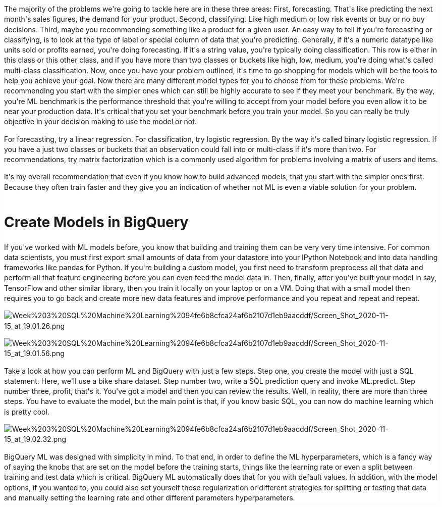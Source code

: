 The majority of the problems we're going to tackle here are in these three areas: First, forecasting. That's like predicting the next month's sales figures, the demand for your product. Second, classifying. Like high medium or low risk events or buy or no buy decisions. Third, maybe you recommending something like a product for a given user. An easy way to tell if you're forecasting or classifying, is to look at the type of label or special column of data that you're predicting. Generally, if it's a numeric datatype like units sold or profits earned, you're doing forecasting. If it's a string value, you're typically doing classification. This row is either in this class or this other class, and if you have more than two classes or buckets like high, low, medium, you're doing what's called multi-class classification. Now, once you have your problem outlined, it's time to go shopping for models which will be the tools to help you achieve your goal. Now there are many different model types for you to choose from for these problems. We're recommending you start with the simpler ones which can still be highly accurate to see if they meet your benchmark. By the way, you're ML benchmark is the performance threshold that you're willing to accept from your model before you even allow it to be near your production data. It's critical that you set your benchmark before you train your model. So you can really be truly objective in your decision making to use the model or not.

For forecasting, try a linear regression. For classification, try logistic regression. By the way it's called binary logistic regression. If you have a just two classes or buckets that an observation could fall into or multi-class if it's more than two. For recommendations, try matrix factorization which is a commonly used algorithm for problems involving a matrix of users and items.

It's my overall recommendation that even if you know how to build advanced models, that you start with the simpler ones first. Because they often train faster and they give you an indication of whether not ML is even a viable solution for your problem.

# Create Models in BigQuery

If you've worked with ML models before, you know that building and training them can be very very time intensive. For common data scientists, you must first export small amounts of data from your datastore into your IPython Notebook and into data handling frameworks like pandas for Python. If you're building a custom model, you first need to transform preprocess all that data and perform all that feature engineering before you can even feed the model data in. Then, finally, after you've built your model in say, TensorFlow and other similar library, then you train it locally on your laptop or on a VM. Doing that with a small model then requires you to go back and create more new data features and improve performance and you repeat and repeat and repeat.

![Week%203%20SQL%20Machine%20Learning%2094fe6b8cfca24af6b2107d1eb9aacddf/Screen_Shot_2020-11-15_at_19.01.26.png](Week%203%20SQL%20Machine%20Learning%2094fe6b8cfca24af6b2107d1eb9aacddf/Screen_Shot_2020-11-15_at_19.01.26.png)

![Week%203%20SQL%20Machine%20Learning%2094fe6b8cfca24af6b2107d1eb9aacddf/Screen_Shot_2020-11-15_at_19.01.56.png](Week%203%20SQL%20Machine%20Learning%2094fe6b8cfca24af6b2107d1eb9aacddf/Screen_Shot_2020-11-15_at_19.01.56.png)

Take a look at how you can perform ML and BigQuery with just a few steps. Step one, you create the model with just a SQL statement. Here, we'll use a bike share dataset. Step number two, write a SQL prediction query and invoke ML.predict. Step number three, profit, that's it. You've got a model and then you can review the results. Well, in reality, there are more than three steps. You have to evaluate the model, but the main point is that, if you know basic SQL, you can now do machine learning which is pretty cool. 

![Week%203%20SQL%20Machine%20Learning%2094fe6b8cfca24af6b2107d1eb9aacddf/Screen_Shot_2020-11-15_at_19.02.32.png](Week%203%20SQL%20Machine%20Learning%2094fe6b8cfca24af6b2107d1eb9aacddf/Screen_Shot_2020-11-15_at_19.02.32.png)

BigQuery ML was designed with simplicity in mind. To that end, in order to define the ML hyperparameters, which is a fancy way of saying the knobs that are set on the model before the training starts, things like the learning rate or even a split between training and test data which is critical. BigQuery ML automatically does that for you with default values. In addition, with the model options, if you wanted to, you could also set yourself those regularization or different strategies for splitting or testing that data and manually setting the learning rate and other different parameters hyperparameters.
